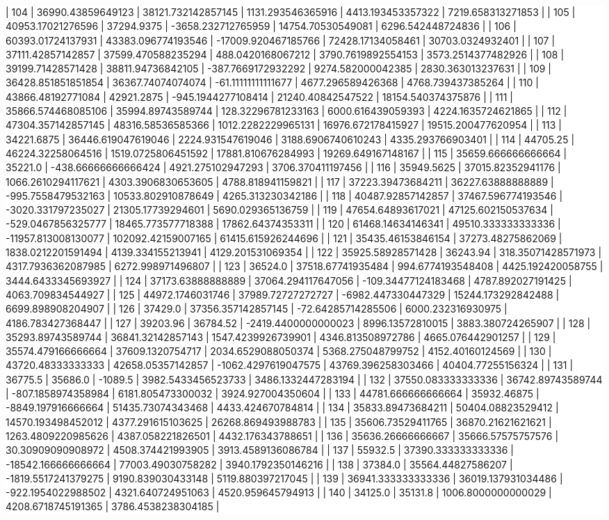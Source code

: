 | 104 | 36990.43859649123 | 38121.732142857145 | 1131.293546365916 | 4413.193453357322 | 7219.658313271853 |
| 105 | 40953.17021276596 | 37294.9375 | -3658.232712765959 | 14754.70530549081 | 6296.542448724836 |
| 106 | 60393.01724137931 | 43383.096774193546 | -17009.920467185766 | 72428.17134058461 | 30703.0324932401 |
| 107 | 37111.42857142857 | 37599.470588235294 | 488.0420168067212 | 3790.7619892554153 | 3573.2514377482926 |
| 108 | 39199.71428571428 | 38811.94736842105 | -387.7669172932292 | 9274.582000042385 | 2830.363013237631 |
| 109 | 36428.851851851854 | 36367.74074074074 | -61.11111111111677 | 4677.296589426368 | 4768.739437385264 |
| 110 | 43866.48192771084 | 42921.2875 | -945.1944277108414 | 21240.40842547522 | 18154.540374375876 |
| 111 | 35866.574468085106 | 35994.89743589744 | 128.32296781233163 | 6000.616439059393 | 4224.1635724621865 |
| 112 | 47304.357142857145 | 48316.58536585366 | 1012.2282229965131 | 16976.672178415927 | 19515.200477620954 |
| 113 | 34221.6875 | 36446.619047619046 | 2224.931547619046 | 3188.6906740610243 | 4335.293766903401 |
| 114 | 44705.25 | 46224.32258064516 | 1519.0725806451592 | 17881.810676284993 | 19269.649167148167 |
| 115 | 35659.666666666664 | 35221.0 | -438.66666666666424 | 4921.275102947293 | 3706.370411197456 |
| 116 | 35949.5625 | 37015.82352941176 | 1066.2610294117621 | 4303.3906830653605 | 4788.818941159821 |
| 117 | 37223.39473684211 | 36227.63888888889 | -995.7558479532163 | 10533.802910878649 | 4265.313230342186 |
| 118 | 40487.92857142857 | 37467.596774193546 | -3020.331797235027 | 21305.17739294601 | 5690.029365136759 |
| 119 | 47654.64893617021 | 47125.602150537634 | -529.0467856325777 | 18465.773577718388 | 17862.64374353311 |
| 120 | 61468.14634146341 | 49510.333333333336 | -11957.813008130077 | 102092.42159007165 | 61415.615926244696 |
| 121 | 35435.46153846154 | 37273.48275862069 | 1838.0212201591494 | 4139.334155213941 | 4129.201531069354 |
| 122 | 35925.58928571428 | 36243.94 | 318.35071428571973 | 4317.7936362087985 | 6272.998971496807 |
| 123 | 36524.0 | 37518.67741935484 | 994.6774193548408 | 4425.192420058755 | 3444.6433345693927 |
| 124 | 37173.63888888889 | 37064.294117647056 | -109.34477124183468 | 4787.892027191425 | 4063.709834544927 |
| 125 | 44972.1746031746 | 37989.72727272727 | -6982.447330447329 | 15244.173292842488 | 6699.898908204907 |
| 126 | 37429.0 | 37356.357142857145 | -72.64285714285506 | 6000.232316930975 | 4186.783427368447 |
| 127 | 39203.96 | 36784.52 | -2419.4400000000023 | 8996.13572810015 | 3883.380724265907 |
| 128 | 35293.89743589744 | 36841.32142857143 | 1547.4239926739901 | 4346.813508972786 | 4665.076442901257 |
| 129 | 35574.479166666664 | 37609.1320754717 | 2034.6529088050374 | 5368.275048799752 | 4152.40160124569 |
| 130 | 43720.48333333333 | 42658.05357142857 | -1062.4297619047575 | 43769.396258303466 | 40404.77255156324 |
| 131 | 36775.5 | 35686.0 | -1089.5 | 3982.5433456523733 | 3486.1332447283194 |
| 132 | 37550.083333333336 | 36742.89743589744 | -807.1858974358984 | 6181.805473300032 | 3924.927004350604 |
| 133 | 44781.666666666664 | 35932.46875 | -8849.197916666664 | 51435.73074343468 | 4433.424670784814 |
| 134 | 35833.89473684211 | 50404.08823529412 | 14570.193498452012 | 4377.291615103625 | 26268.869493988783 |
| 135 | 35606.73529411765 | 36870.21621621621 | 1263.4809220985626 | 4387.058221826501 | 4432.176343788651 |
| 136 | 35636.26666666667 | 35666.57575757576 | 30.30909090908972 | 4508.374421993905 | 3913.4589136086784 |
| 137 | 55932.5 | 37390.333333333336 | -18542.166666666664 | 77003.49030758282 | 3940.1792350146216 |
| 138 | 37384.0 | 35564.44827586207 | -1819.5517241379275 | 9190.839030433148 | 5119.880397217045 |
| 139 | 36941.333333333336 | 36019.137931034486 | -922.1954022988502 | 4321.640724951063 | 4520.959645794913 |
| 140 | 34125.0 | 35131.8 | 1006.8000000000029 | 4208.6718745191365 | 3786.4538238304185 |
